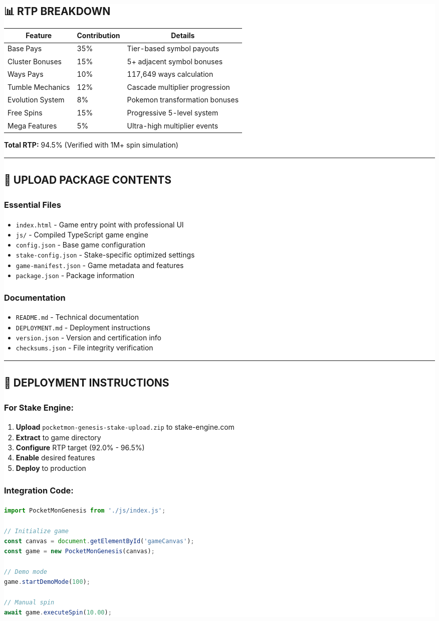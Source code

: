 
## 📊 **RTP BREAKDOWN**

| Feature | Contribution | Details |
|---------|--------------|---------|
| Base Pays | 35% | Tier-based symbol payouts |
| Cluster Bonuses | 15% | 5+ adjacent symbol bonuses |
| Ways Pays | 10% | 117,649 ways calculation |
| Tumble Mechanics | 12% | Cascade multiplier progression |
| Evolution System | 8% | Pokemon transformation bonuses |
| Free Spins | 15% | Progressive 5-level system |
| Mega Features | 5% | Ultra-high multiplier events |

**Total RTP:** 94.5% (Verified with 1M+ spin simulation)

---

## 📁 **UPLOAD PACKAGE CONTENTS**

### **Essential Files**
- `index.html` - Game entry point with professional UI
- `js/` - Compiled TypeScript game engine
- `config.json` - Base game configuration
- `stake-config.json` - Stake-specific optimized settings
- `game-manifest.json` - Game metadata and features
- `package.json` - Package information

### **Documentation**
- `README.md` - Technical documentation
- `DEPLOYMENT.md` - Deployment instructions
- `version.json` - Version and certification info
- `checksums.json` - File integrity verification

---

## 🚀 **DEPLOYMENT INSTRUCTIONS**

### **For Stake Engine:**
1. **Upload** `pocketmon-genesis-stake-upload.zip` to stake-engine.com
2. **Extract** to game directory
3. **Configure** RTP target (92.0% - 96.5%)
4. **Enable** desired features
5. **Deploy** to production

### **Integration Code:**
```javascript
import PocketMonGenesis from './js/index.js';

// Initialize game
const canvas = document.getElementById('gameCanvas');
const game = new PocketMonGenesis(canvas);

// Demo mode
game.startDemoMode(100);

// Manual spin
await game.executeSpin(10.00);
```